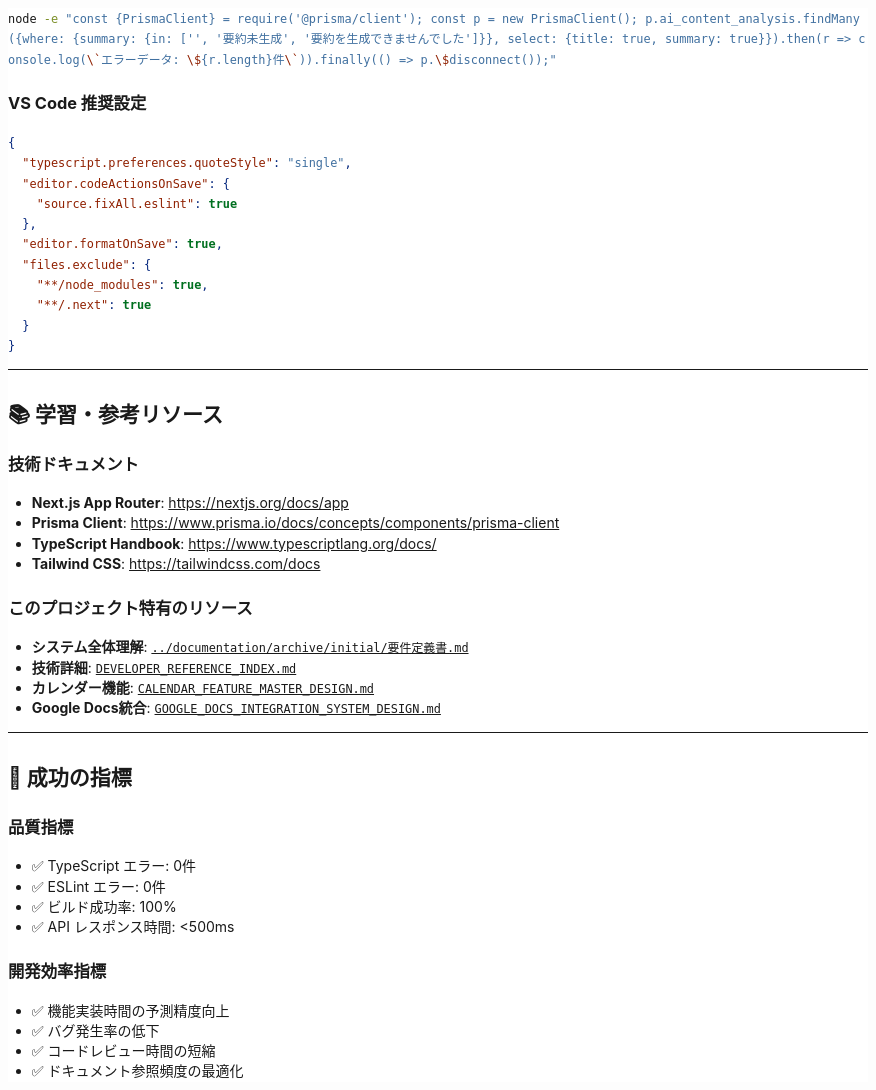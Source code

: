 ```bash
node -e "const {PrismaClient} = require('@prisma/client'); const p = new PrismaClient(); p.ai_content_analysis.findMany({where: {summary: {in: ['', '要約未生成', '要約を生成できませんでした']}}, select: {title: true, summary: true}}).then(r => console.log(\`エラーデータ: \${r.length}件\`)).finally(() => p.\$disconnect());"
```

### **VS Code 推奨設定**
```json
{
  "typescript.preferences.quoteStyle": "single",
  "editor.codeActionsOnSave": {
    "source.fixAll.eslint": true
  },
  "editor.formatOnSave": true,
  "files.exclude": {
    "**/node_modules": true,
    "**/.next": true
  }
}
```

---

## 📚 **学習・参考リソース**

### **技術ドキュメント**
- **Next.js App Router**: https://nextjs.org/docs/app
- **Prisma Client**: https://www.prisma.io/docs/concepts/components/prisma-client
- **TypeScript Handbook**: https://www.typescriptlang.org/docs/
- **Tailwind CSS**: https://tailwindcss.com/docs

### **このプロジェクト特有のリソース**
- **システム全体理解**: [`../documentation/archive/initial/要件定義書.md`](../documentation/archive/initial/要件定義書.md)
- **技術詳細**: [`DEVELOPER_REFERENCE_INDEX.md`](./DEVELOPER_REFERENCE_INDEX.md)
- **カレンダー機能**: [`CALENDAR_FEATURE_MASTER_DESIGN.md`](./CALENDAR_FEATURE_MASTER_DESIGN.md)
- **Google Docs統合**: [`GOOGLE_DOCS_INTEGRATION_SYSTEM_DESIGN.md`](./GOOGLE_DOCS_INTEGRATION_SYSTEM_DESIGN.md)

---

## 🎯 **成功の指標**

### **品質指標**
- ✅ TypeScript エラー: 0件
- ✅ ESLint エラー: 0件  
- ✅ ビルド成功率: 100%
- ✅ API レスポンス時間: <500ms

### **開発効率指標**
- ✅ 機能実装時間の予測精度向上
- ✅ バグ発生率の低下
- ✅ コードレビュー時間の短縮
- ✅ ドキュメント参照頻度の最適化
